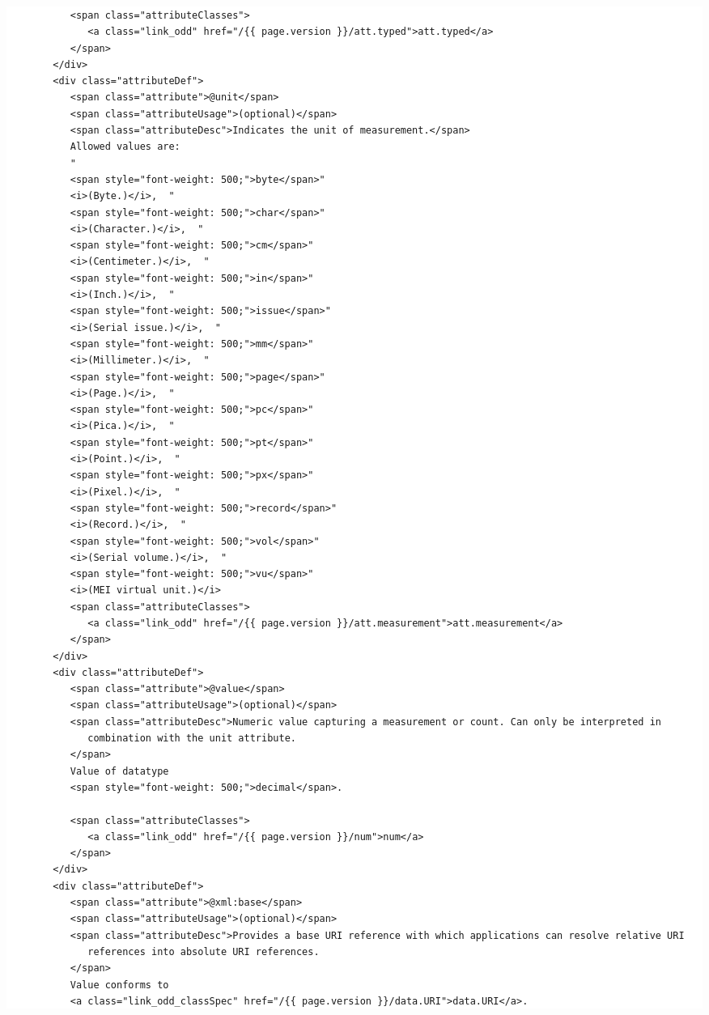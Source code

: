                <span class="attributeClasses">
                  <a class="link_odd" href="/{{ page.version }}/att.typed">att.typed</a>
               </span>
            </div>
            <div class="attributeDef">
               <span class="attribute">@unit</span>
               <span class="attributeUsage">(optional)</span>
               <span class="attributeDesc">Indicates the unit of measurement.</span>
               Allowed values are:
               "
               <span style="font-weight: 500;">byte</span>" 
               <i>(Byte.)</i>,  "
               <span style="font-weight: 500;">char</span>" 
               <i>(Character.)</i>,  "
               <span style="font-weight: 500;">cm</span>" 
               <i>(Centimeter.)</i>,  "
               <span style="font-weight: 500;">in</span>" 
               <i>(Inch.)</i>,  "
               <span style="font-weight: 500;">issue</span>" 
               <i>(Serial issue.)</i>,  "
               <span style="font-weight: 500;">mm</span>" 
               <i>(Millimeter.)</i>,  "
               <span style="font-weight: 500;">page</span>" 
               <i>(Page.)</i>,  "
               <span style="font-weight: 500;">pc</span>" 
               <i>(Pica.)</i>,  "
               <span style="font-weight: 500;">pt</span>" 
               <i>(Point.)</i>,  "
               <span style="font-weight: 500;">px</span>" 
               <i>(Pixel.)</i>,  "
               <span style="font-weight: 500;">record</span>" 
               <i>(Record.)</i>,  "
               <span style="font-weight: 500;">vol</span>" 
               <i>(Serial volume.)</i>,  "
               <span style="font-weight: 500;">vu</span>" 
               <i>(MEI virtual unit.)</i>
               <span class="attributeClasses">
                  <a class="link_odd" href="/{{ page.version }}/att.measurement">att.measurement</a>
               </span>
            </div>
            <div class="attributeDef">
               <span class="attribute">@value</span>
               <span class="attributeUsage">(optional)</span>
               <span class="attributeDesc">Numeric value capturing a measurement or count. Can only be interpreted in
                  combination with the unit attribute.
               </span>
               Value of datatype 
               <span style="font-weight: 500;">decimal</span>.
               
               <span class="attributeClasses">
                  <a class="link_odd" href="/{{ page.version }}/num">num</a>
               </span>
            </div>
            <div class="attributeDef">
               <span class="attribute">@xml:base</span>
               <span class="attributeUsage">(optional)</span>
               <span class="attributeDesc">Provides a base URI reference with which applications can resolve relative URI
                  references into absolute URI references.
               </span>
               Value conforms to 
               <a class="link_odd_classSpec" href="/{{ page.version }}/data.URI">data.URI</a>.
               